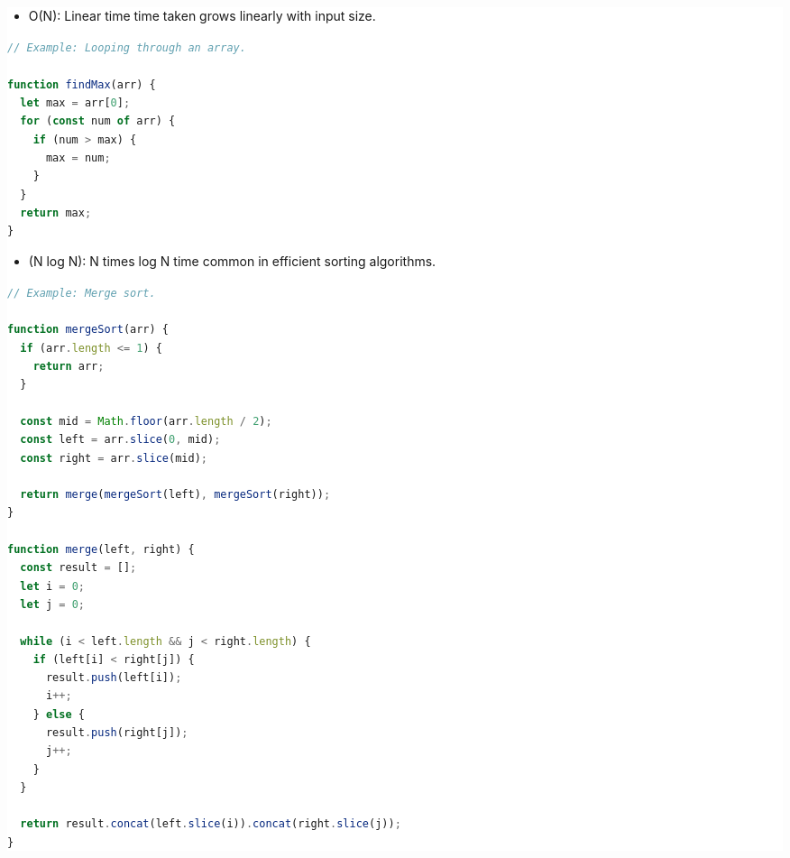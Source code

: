 * O(N): Linear time
time taken grows linearly with input size. 
```javascript
// Example: Looping through an array.

function findMax(arr) {
  let max = arr[0];
  for (const num of arr) {
    if (num > max) {
      max = num;
    }
  }
  return max;
}
```

* (N log N): N times log N time
common in efficient sorting algorithms. 
```javascript
// Example: Merge sort.

function mergeSort(arr) {
  if (arr.length <= 1) {
    return arr;
  }

  const mid = Math.floor(arr.length / 2);
  const left = arr.slice(0, mid);
  const right = arr.slice(mid);

  return merge(mergeSort(left), mergeSort(right));
}

function merge(left, right) {
  const result = [];
  let i = 0;
  let j = 0;

  while (i < left.length && j < right.length) {
    if (left[i] < right[j]) {
      result.push(left[i]);
      i++;
    } else {
      result.push(right[j]);
      j++;
    }
  }

  return result.concat(left.slice(i)).concat(right.slice(j));
}

```

